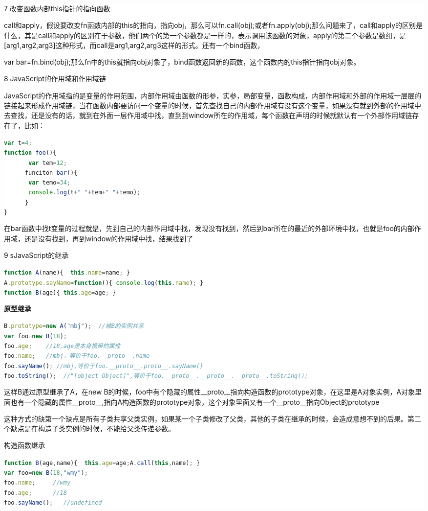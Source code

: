 7 改变函数内部this指针的指向函数

call和apply，假设要改变fn函数内部的this的指向，指向obj，那么可以fn.call(obj);或者fn.apply(obj);那么问题来了，call和apply的区别是什么，其是call和apply的区别在于参数，他们两个的第一个参数都是一样的，表示调用该函数的对象，apply的第二个参数是数组，是[arg1,arg2,arg3]这种形式，而call是arg1,arg2,arg3这样的形式。还有一个bind函数，

var bar=fn.bind(obj);那么fn中的this就指向obj对象了，bind函数返回新的函数，这个函数内的this指针指向obj对象。

8 JavaScript的作用域和作用域链

JavaScript的作用域指的是变量的作用范围，内部作用域由函数的形参，实参，局部变量，函数构成，内部作用域和外部的作用域一层层的链接起来形成作用域链，当在函数内部要访问一个变量的时候，首先查找自己的内部作用域有没有这个变量，如果没有就到外部的作用域中去查找，还是没有的话，就到在外面一层作用域中找，直到到window所在的作用域，每个函数在声明的时候就默认有一个外部作用域链存在了，比如：

```js
var t=4;
function foo(){
       var tem=12;
      funciton bar(){
       var temo=34;
       console.log(t+" "+tem+" "+temo);
      }
}
```

在bar函数中找t变量的过程就是，先到自己的内部作用域中找，发现没有找到，然后到bar所在的最近的外部环境中找，也就是foo的内部作用域，还是没有找到，再到window的作用域中找，结果找到了

9 sJavaScript的继承

```js
function A(name){  this.name=name; }
A.prototype.sayName=function(){ console.log(this.name); }
function B(age){ this.age=age; }
```

**原型继承**

```js
B.prototype=new A("mbj");  //被B的实例共享
var foo=new B(18);
foo.age;    //18,age是本身携带的属性
foo.name;   //mbj，等价于foo.__proto__.name
foo.sayName(); //mbj,等价于foo.__proto__.proto__.sayName()
foo.toString();  //"[object Object]",等价于foo.__proto__.__proto__.__proto__.toString();
```

这样B通过原型继承了A，在new B的时候，foo中有个隐藏的属性__proto__指向构造函数的prototype对象，在这里是A对象实例，A对象里面也有一个隐藏的属性__proto__,指向A构造函数的prototype对象，这个对象里面又有一个__proto__指向Object的prototype

这种方式的缺第一个缺点是所有子类共享父类实例，如果某一个子类修改了父类，其他的子类在继承的时候，会造成意想不到的后果。第二个缺点是在构造子类实例的时候，不能给父类传递参数。

构造函数继承

```js
function B(age,name){  this.age=age;A.call(this,name); }
var foo=new B(18,"wmy");
foo.name;     //wmy
foo.age;      //18
foo.sayName();   //undefined
```
